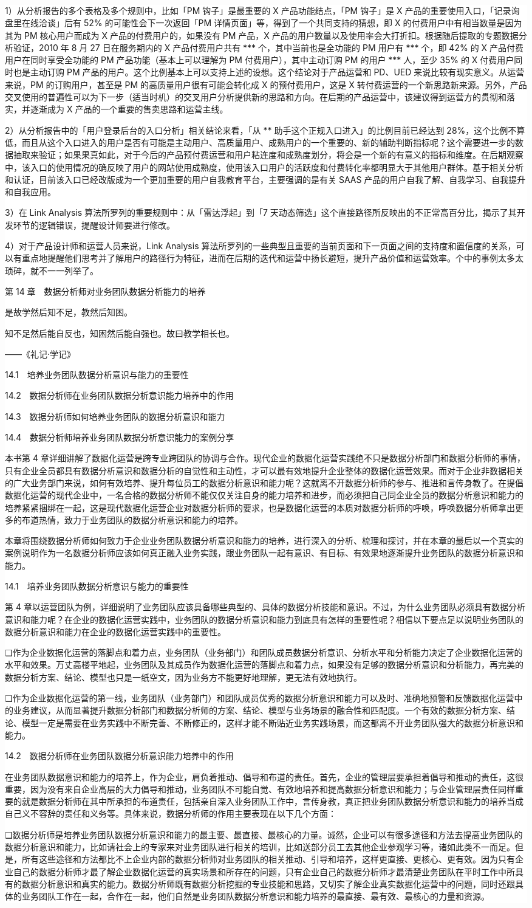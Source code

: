 1）从分析报告的多个表格及多个规则中，比如「PM 钩子」是最重要的 X 产品功能结点，「PM 钩子」是 X 产品的重要使用入口，「记录询盘里在线洽谈」后有 52% 的可能性会下一次返回「PM 详情页面」等，得到了一个共同支持的猜想，即 X 的付费用户中有相当数量是因为其为 PM 核心用户而成为 X 产品的付费用户的，如果没有 PM 产品，X 产品的用户数量以及使用率会大打折扣。根据随后提取的专题数据分析验证，2010 年 8 月 27 日在服务期内的 X 产品付费用户共有 *** 个，其中当前也是全功能的 PM 用户有 *** 个，即 42% 的 X 产品付费用户在同时享受全功能的 PM 产品功能（基本上可以理解为 PM 付费用户），其中主动订购 PM 的用户 *** 人，至少 35% 的 X 付费用户同时也是主动订购 PM 产品的用户。这个比例基本上可以支持上述的设想。这个结论对于产品运营和 PD、UED 来说比较有现实意义。从运营来说，PM 的订购用户，甚至是 PM 的高质量用户很有可能会转化成 X 的预付费用户，这是 X 转付费运营的一个新思路新来源。另外，产品交叉使用的普遍性可以为下一步（适当时机）的交叉用户分析提供新的思路和方向。在后期的产品运营中，该建议得到运营方的贯彻和落实，并逐渐成为 X 产品的一个重要的售卖思路和运营主线。

2）从分析报告中的「用户登录后台的入口分析」相关结论来看，「从 ** 助手这个正规入口进入」的比例目前已经达到 28%，这个比例不算低，而且从这个入口进入的用户是否有可能是主动用户、高质量用户、成熟用户的一个重要的、新的辅助判断指标呢？这个需要进一步的数据抽取来验证；如果果真如此，对于今后的产品预付费运营和用户粘连度和成熟度划分，将会是一个新的有意义的指标和维度。在后期观察中，该入口的使用情况的确反映了用户的网站使用成熟度，使用该入口用户的活跃度和付费转化率都明显大于其他用户群体。基于相关分析和认证，目前该入口已经改版成为一个更加重要的用户自我教育平台，主要强调的是有关 SAAS 产品的用户自我了解、自我学习、自我提升和自我应用。

3）在 Link Analysis 算法所罗列的重要规则中：从「雷达浮起」到「7 天动态筛选」这个直接路径所反映出的不正常高百分比，揭示了其开发环节的逻辑错误，提醒设计师要进行修改。

4）对于产品设计师和运营人员来说，Link Analysis 算法所罗列的一些典型且重要的当前页面和下一页面之间的支持度和置信度的关系，可以有重点地提醒他们思考并了解用户的路径行为特征，进而在后期的迭代和运营中扬长避短，提升产品价值和运营效率。个中的事例太多太琐碎，就不一一列举了。

第 14 章　数据分析师对业务团队数据分析能力的培养

是故学然后知不足，教然后知困。

知不足然后能自反也，知困然后能自强也。故曰教学相长也。

——《礼记·学记》

14.1　培养业务团队数据分析意识与能力的重要性

14.2　数据分析师在业务团队数据分析意识能力培养中的作用

14.3　数据分析师如何培养业务团队的数据分析意识和能力

14.4　数据分析师培养业务团队数据分析意识能力的案例分享

本书第 4 章详细讲解了数据化运营是跨专业跨团队的协调与合作。现代企业的数据化运营实践绝不只是数据分析部门和数据分析师的事情，只有企业全员都具有数据分析意识和数据分析的自觉性和主动性，才可以最有效地提升企业整体的数据化运营效果。而对于企业非数据相关的广大业务部门来说，如何有效培养、提升每位员工的数据分析意识和能力呢？这就离不开数据分析师的参与、推进和言传身教了。在提倡数据化运营的现代企业中，一名合格的数据分析师不能仅仅关注自身的能力培养和进步，而必须把自己同企业全员的数据分析意识和能力的培养紧紧捆绑在一起，这是现代数据化运营企业对数据分析师的要求，也是数据化运营的本质对数据分析师的呼唤，呼唤数据分析师拿出更多的布道热情，致力于业务团队的数据分析意识和能力的培养。

本章将围绕数据分析师如何致力于企业业务团队数据分析意识和能力的培养，进行深入的分析、梳理和探讨，并在本章的最后以一个真实的案例说明作为一名数据分析师应该如何真正融入业务实践，跟业务团队一起有意识、有目标、有效果地逐渐提升业务团队的数据分析意识和能力。

14.1　培养业务团队数据分析意识与能力的重要性

第 4 章以运营团队为例，详细说明了业务团队应该具备哪些典型的、具体的数据分析技能和意识。不过，为什么业务团队必须具有数据分析意识和能力呢？在企业的数据化运营实践中，业务团队的数据分析意识和能力到底具有怎样的重要性呢？相信以下要点足以说明业务团队的数据分析意识和能力在企业的数据化运营实践中的重要性。

❑作为企业数据化运营的落脚点和着力点，业务团队（业务部门）和团队成员数据分析意识、分析水平和分析能力决定了企业数据化运营的水平和效果。万丈高楼平地起，业务团队及其成员作为数据化运营的落脚点和着力点，如果没有足够的数据分析意识和分析能力，再完美的数据分析方案、结论、模型也只是一纸空文，因为业务方不能更好地理解，更无法有效地执行。

❑作为企业数据化运营的第一线，业务团队（业务部门）和团队成员优秀的数据分析意识和能力可以及时、准确地预警和反馈数据化运营中的业务建议，从而显著提升数据分析部门和数据分析师的方案、结论、模型与业务场景的融合性和匹配度。一个有效的数据分析方案、结论、模型一定是需要在业务实践中不断完善、不断修正的，这样才能不断贴近业务实践场景，而这都离不开业务团队强大的数据分析意识和能力。

14.2　数据分析师在业务团队数据分析意识能力培养中的作用

在业务团队数据意识和能力的培养上，作为企业，肩负着推动、倡导和布道的责任。首先，企业的管理层要承担着倡导和推动的责任，这很重要，因为没有来自企业高层的大力倡导和推动，业务团队不可能自觉、有效地培养和提高数据分析意识和能力；与企业管理层责任同样重要的就是数据分析师在其中所承担的布道责任，包括亲自深入业务团队工作中，言传身教，真正把业务团队数据分析意识和能力的培养当成自己义不容辞的责任和义务等。具体来说，数据分析师的作用主要表现在以下几个方面：

❑数据分析师是培养业务团队数据分析意识和能力的最主要、最直接、最核心的力量。诚然，企业可以有很多途径和方法去提高业务团队的数据分析意识和能力，比如请社会上的专家来对业务团队进行相关的培训，比如送部分员工去其他企业参观学习等，诸如此类不一而足。但是，所有这些途径和方法都比不上企业内部的数据分析师对业务团队的相关推动、引导和培养，这样更直接、更核心、更有效。因为只有企业自己的数据分析师才最了解企业数据化运营的真实场景和所存在的问题，只有企业自己的数据分析师才最清楚业务团队在平时工作中所具有的数据分析意识和真实的能力。数据分析师既有数据分析挖掘的专业技能和思路，又切实了解企业真实数据化运营中的问题，同时还跟具体的业务团队工作在一起，合作在一起，他们自然是业务团队数据分析意识和能力培养的最直接、最有效、最核心的力量和资源。
